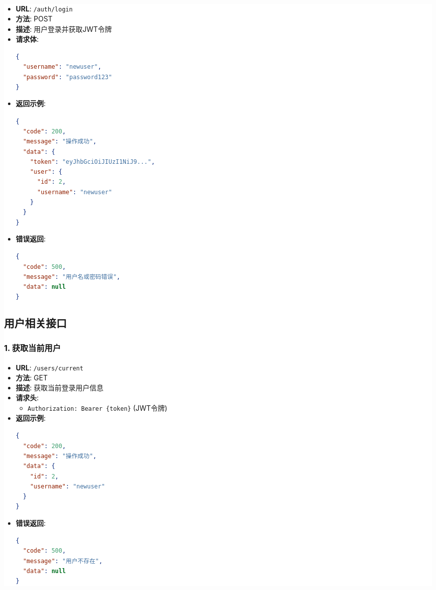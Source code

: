 - **URL**: `/auth/login`
- **方法**: POST
- **描述**: 用户登录并获取JWT令牌
- **请求体**:
  ```json
  {
    "username": "newuser",
    "password": "password123"
  }
  ```
- **返回示例**:
  ```json
  {
    "code": 200,
    "message": "操作成功",
    "data": {
      "token": "eyJhbGciOiJIUzI1NiJ9...",
      "user": {
        "id": 2,
        "username": "newuser"
      }
    }
  }
  ```
- **错误返回**:
  ```json
  {
    "code": 500,
    "message": "用户名或密码错误",
    "data": null
  }
  ```

## 用户相关接口

### 1. 获取当前用户

- **URL**: `/users/current`
- **方法**: GET
- **描述**: 获取当前登录用户信息
- **请求头**: 
  - `Authorization: Bearer {token}` (JWT令牌)
- **返回示例**:
  ```json
  {
    "code": 200,
    "message": "操作成功",
    "data": {
      "id": 2,
      "username": "newuser"
    }
  }
  ```
- **错误返回**:
  ```json
  {
    "code": 500,
    "message": "用户不存在",
    "data": null
  }
  ```
